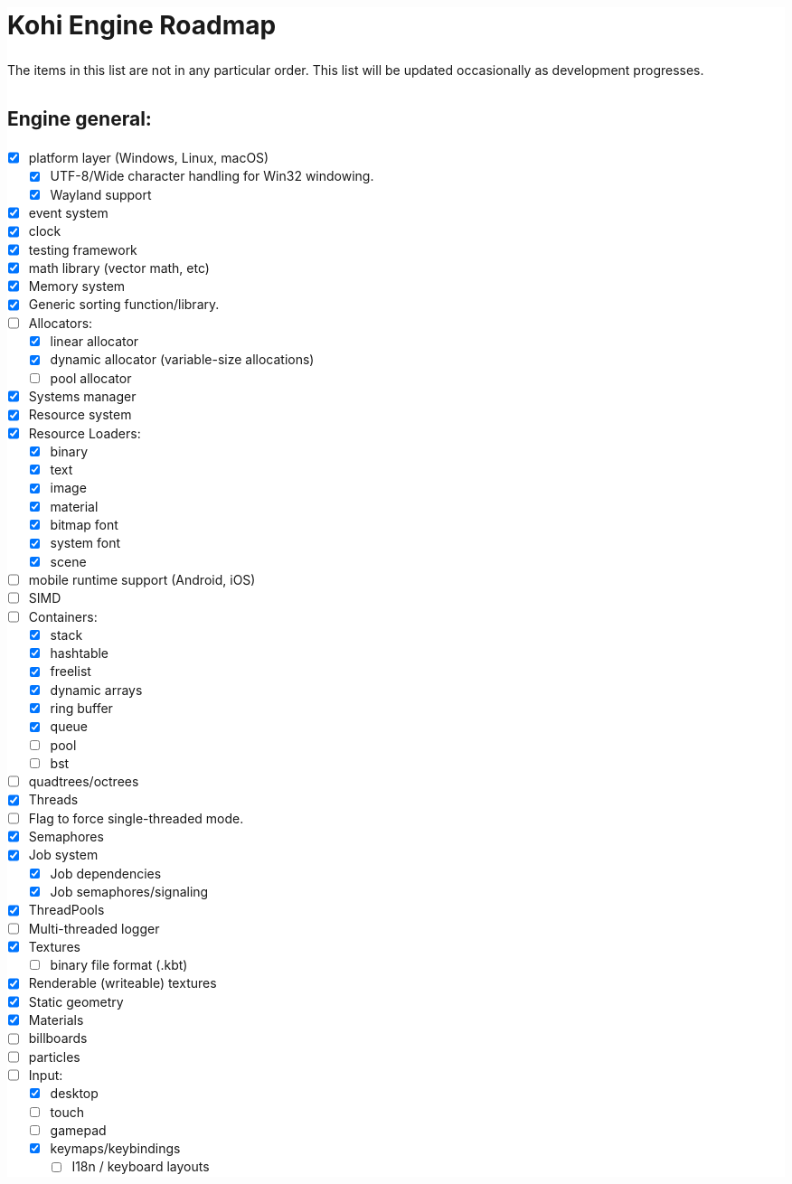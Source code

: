 # Kohi Engine Roadmap 
The items in this list are not in any particular order. This list will be updated occasionally as development progresses.

## Engine general:
- [x] platform layer (Windows, Linux, macOS)
  - [x] UTF-8/Wide character handling for Win32 windowing.
  - [x] Wayland support
- [x] event system
- [x] clock
- [x] testing framework
- [x] math library (vector math, etc)
- [x] Memory system 
- [x] Generic sorting function/library.
- [ ] Allocators:
  - [x] linear allocator
  - [x] dynamic allocator (variable-size allocations)
  - [ ] pool allocator
- [x] Systems manager
- [x] Resource system 
- [x] Resource Loaders:
  - [x] binary
  - [x] text
  - [x] image
  - [x] material 
  - [x] bitmap font 
  - [x] system font 
  - [x] scene
- [ ] mobile runtime support (Android, iOS)
- [ ] SIMD
- [ ] Containers:
  - [x] stack
  - [x] hashtable
  - [x] freelist
  - [x] dynamic arrays  
  - [x] ring buffer
  - [x] queue 
  - [ ] pool 
  - [ ] bst
- [ ] quadtrees/octrees
- [x] Threads 
- [ ] Flag to force single-threaded mode.
- [x] Semaphores
- [x] Job system
  - [x] Job dependencies
  - [x] Job semaphores/signaling
- [x] ThreadPools
- [ ] Multi-threaded logger
- [x] Textures 
  - [ ] binary file format (.kbt)
- [x] Renderable (writeable) textures 
- [x] Static geometry 
- [x] Materials 
- [ ] billboards
- [ ] particles
- [ ] Input:
  - [x] desktop
  - [ ] touch
  - [ ] gamepad
  - [x] keymaps/keybindings
    - [ ] I18n / keyboard layouts